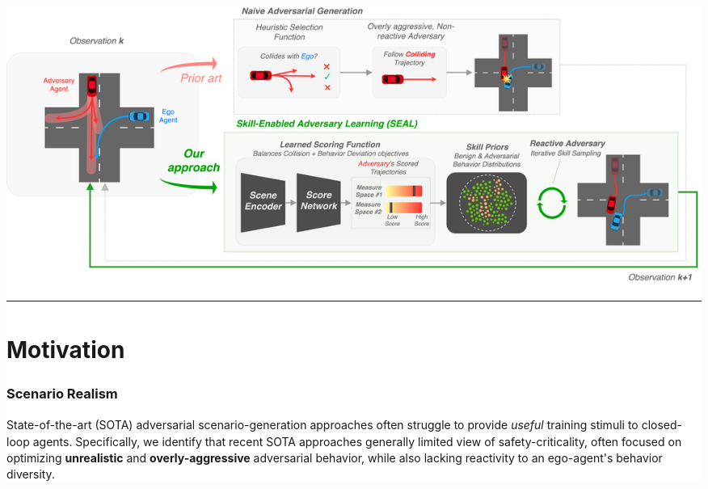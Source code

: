   <img width="1280" src="/assets/posts/2024-09-19-SEAL/main.png" alt="Fairness">
</p>

<hr>

# Motivation

### Scenario Realism

State-of-the-art (SOTA) adversarial scenario-generation approaches often struggle to provide <i>useful</i> training stimuli to closed-loop agents. Specifically, we identify that recent SOTA
approaches generally limited view of safety-criticality, often focused on optimizing **unrealistic** and **overly-aggressive** adversarial behavior, while also lacking reactivity to an ego-agent's behavior diversity. 

<p align="center">